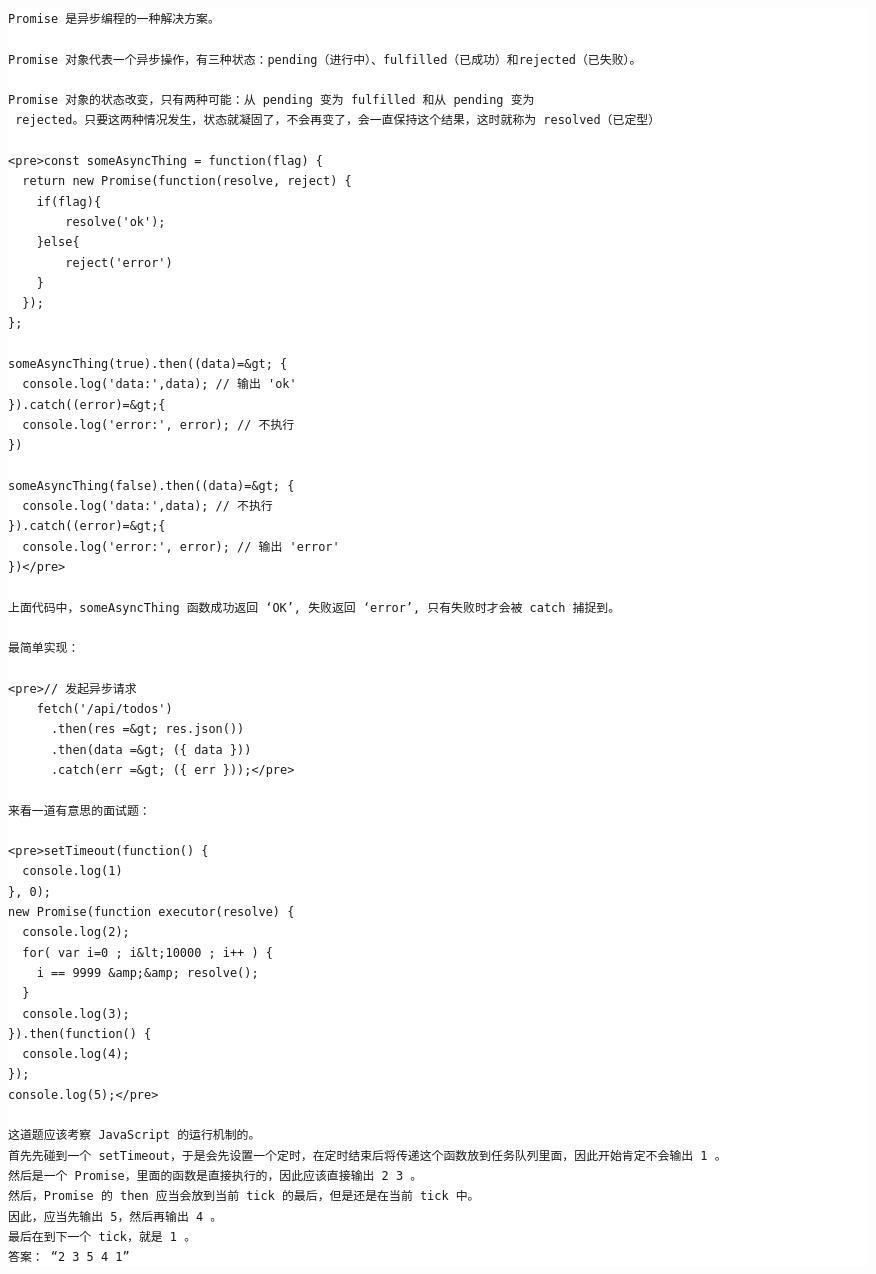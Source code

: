     Promise 是异步编程的一种解决方案。

    Promise 对象代表一个异步操作，有三种状态：pending（进行中）、fulfilled（已成功）和rejected（已失败）。

    Promise 对象的状态改变，只有两种可能：从 pending 变为 fulfilled 和从 pending 变为 
     rejected。只要这两种情况发生，状态就凝固了，不会再变了，会一直保持这个结果，这时就称为 resolved（已定型）

    <pre>const someAsyncThing = function(flag) {
      return new Promise(function(resolve, reject) {
        if(flag){
            resolve('ok');
        }else{
            reject('error')
        }
      });
    };

    someAsyncThing(true).then((data)=&gt; {
      console.log('data:',data); // 输出 'ok'
    }).catch((error)=&gt;{
      console.log('error:', error); // 不执行
    })

    someAsyncThing(false).then((data)=&gt; {
      console.log('data:',data); // 不执行
    }).catch((error)=&gt;{
      console.log('error:', error); // 输出 'error'
    })</pre>

    上面代码中，someAsyncThing 函数成功返回 ‘OK’, 失败返回 ‘error’, 只有失败时才会被 catch 捕捉到。

    最简单实现：

    <pre>// 发起异步请求
        fetch('/api/todos')
          .then(res =&gt; res.json())
          .then(data =&gt; ({ data }))
          .catch(err =&gt; ({ err }));</pre>

    来看一道有意思的面试题：

    <pre>setTimeout(function() {
      console.log(1)
    }, 0);
    new Promise(function executor(resolve) {
      console.log(2);
      for( var i=0 ; i&lt;10000 ; i++ ) {
        i == 9999 &amp;&amp; resolve();
      }
      console.log(3);
    }).then(function() {
      console.log(4);
    });
    console.log(5);</pre>

    这道题应该考察 JavaScript 的运行机制的。
    首先先碰到一个 setTimeout，于是会先设置一个定时，在定时结束后将传递这个函数放到任务队列里面，因此开始肯定不会输出 1 。
    然后是一个 Promise，里面的函数是直接执行的，因此应该直接输出 2 3 。
    然后，Promise 的 then 应当会放到当前 tick 的最后，但是还是在当前 tick 中。
    因此，应当先输出 5，然后再输出 4 。
    最后在到下一个 tick，就是 1 。
    答案： “2 3 5 4 1” 
